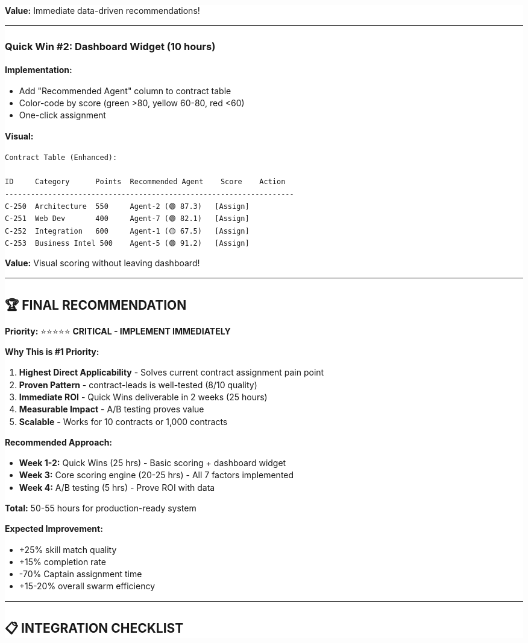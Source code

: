 **Value:** Immediate data-driven recommendations!

---

### **Quick Win #2: Dashboard Widget (10 hours)**

**Implementation:**
- Add "Recommended Agent" column to contract table
- Color-code by score (green >80, yellow 60-80, red <60)
- One-click assignment

**Visual:**
```
Contract Table (Enhanced):

ID     Category      Points  Recommended Agent    Score    Action
-------------------------------------------------------------------
C-250  Architecture  550     Agent-2 (🟢 87.3)   [Assign]
C-251  Web Dev       400     Agent-7 (🟢 82.1)   [Assign]
C-252  Integration   600     Agent-1 (🟡 67.5)   [Assign]
C-253  Business Intel 500    Agent-5 (🟢 91.2)   [Assign]
```

**Value:** Visual scoring without leaving dashboard!

---

## 🏆 FINAL RECOMMENDATION

**Priority:** ⭐⭐⭐⭐⭐ **CRITICAL - IMPLEMENT IMMEDIATELY**

**Why This is #1 Priority:**
1. **Highest Direct Applicability** - Solves current contract assignment pain point
2. **Proven Pattern** - contract-leads is well-tested (8/10 quality)
3. **Immediate ROI** - Quick Wins deliverable in 2 weeks (25 hours)
4. **Measurable Impact** - A/B testing proves value
5. **Scalable** - Works for 10 contracts or 1,000 contracts

**Recommended Approach:**
- **Week 1-2:** Quick Wins (25 hrs) - Basic scoring + dashboard widget
- **Week 3:** Core scoring engine (20-25 hrs) - All 7 factors implemented
- **Week 4:** A/B testing (5 hrs) - Prove ROI with data

**Total:** 50-55 hours for production-ready system

**Expected Improvement:**
- +25% skill match quality
- +15% completion rate
- -70% Captain assignment time
- +15-20% overall swarm efficiency

---

## 📋 INTEGRATION CHECKLIST
